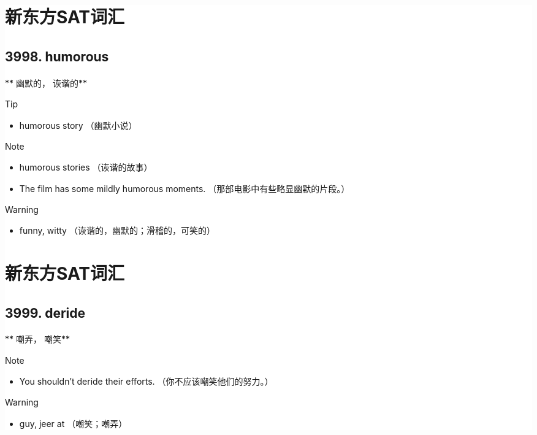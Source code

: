 # 新东方SAT词汇

## 3998. humorous

** 幽默的， 诙谐的**

> [!TIP]
>
> - humorous story （幽默小说）
>

> [!NOTE]
>
> - humorous stories （诙谐的故事）
>
> - The film has some mildly humorous moments. （那部电影中有些略显幽默的片段。）
>

> [!WARNING]
>
> - funny, witty （诙谐的，幽默的；滑稽的，可笑的）
>

# 新东方SAT词汇

## 3999. deride

** 嘲弄， 嘲笑**

> [!NOTE]
>
> - You shouldn’t deride their efforts. （你不应该嘲笑他们的努力。）
>

> [!WARNING]
>
> - guy, jeer at （嘲笑；嘲弄）
>

